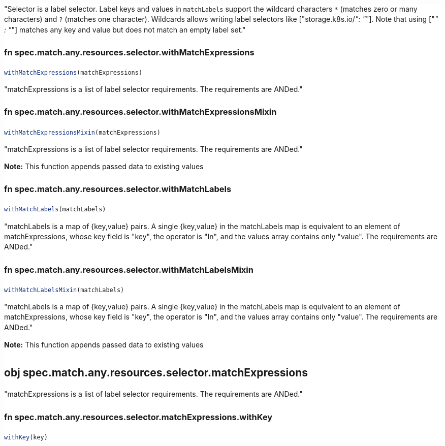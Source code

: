 "Selector is a label selector. Label keys and values in `matchLabels` support the wildcard characters `*` (matches zero or many characters) and `?` (matches one character). Wildcards allows writing label selectors like [\"storage.k8s.io/*\": \"*\"]. Note that using [\"*\" : \"*\"] matches any key and value but does not match an empty label set."

### fn spec.match.any.resources.selector.withMatchExpressions

```ts
withMatchExpressions(matchExpressions)
```

"matchExpressions is a list of label selector requirements. The requirements are ANDed."

### fn spec.match.any.resources.selector.withMatchExpressionsMixin

```ts
withMatchExpressionsMixin(matchExpressions)
```

"matchExpressions is a list of label selector requirements. The requirements are ANDed."

**Note:** This function appends passed data to existing values

### fn spec.match.any.resources.selector.withMatchLabels

```ts
withMatchLabels(matchLabels)
```

"matchLabels is a map of {key,value} pairs. A single {key,value} in the matchLabels map is equivalent to an element of matchExpressions, whose key field is \"key\", the operator is \"In\", and the values array contains only \"value\". The requirements are ANDed."

### fn spec.match.any.resources.selector.withMatchLabelsMixin

```ts
withMatchLabelsMixin(matchLabels)
```

"matchLabels is a map of {key,value} pairs. A single {key,value} in the matchLabels map is equivalent to an element of matchExpressions, whose key field is \"key\", the operator is \"In\", and the values array contains only \"value\". The requirements are ANDed."

**Note:** This function appends passed data to existing values

## obj spec.match.any.resources.selector.matchExpressions

"matchExpressions is a list of label selector requirements. The requirements are ANDed."

### fn spec.match.any.resources.selector.matchExpressions.withKey

```ts
withKey(key)
```
